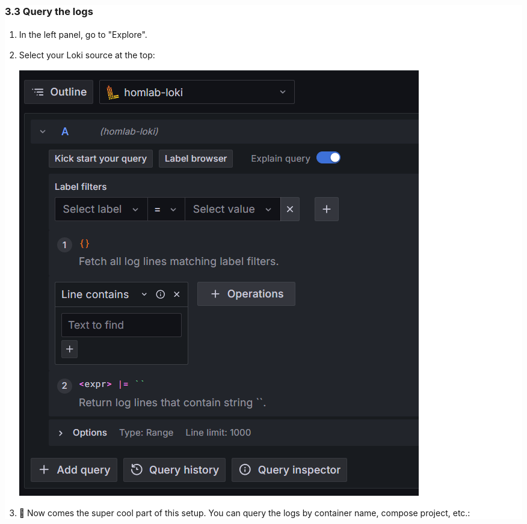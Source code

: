 ### 3.3 Query the logs

1. In the left panel, go to "Explore".

2. Select your Loki source at the top:

   ![Select Loki source](./loki-source.png)

3. 🎉 Now comes the super cool part of this setup. You can query the logs by container name, compose project, etc.:
